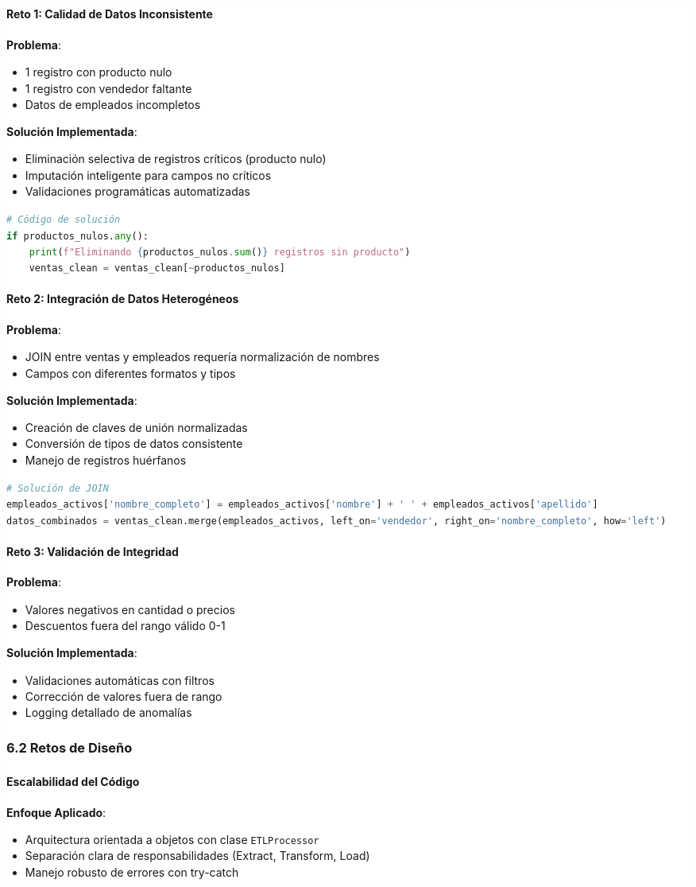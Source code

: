 #### Reto 1: Calidad de Datos Inconsistente
**Problema**: 
- 1 registro con producto nulo
- 1 registro con vendedor faltante
- Datos de empleados incompletos

**Solución Implementada**:
- Eliminación selectiva de registros críticos (producto nulo)
- Imputación inteligente para campos no críticos
- Validaciones programáticas automatizadas

```python
# Código de solución
if productos_nulos.any():
    print(f"Eliminando {productos_nulos.sum()} registros sin producto")
    ventas_clean = ventas_clean[~productos_nulos]
```

#### Reto 2: Integración de Datos Heterogéneos
**Problema**: 
- JOIN entre ventas y empleados requería normalización de nombres
- Campos con diferentes formatos y tipos

**Solución Implementada**:
- Creación de claves de unión normalizadas
- Conversión de tipos de datos consistente
- Manejo de registros huérfanos

```python
# Solución de JOIN
empleados_activos['nombre_completo'] = empleados_activos['nombre'] + ' ' + empleados_activos['apellido']
datos_combinados = ventas_clean.merge(empleados_activos, left_on='vendedor', right_on='nombre_completo', how='left')
```

#### Reto 3: Validación de Integridad
**Problema**:
- Valores negativos en cantidad o precios
- Descuentos fuera del rango válido 0-1

**Solución Implementada**:
- Validaciones automáticas con filtros
- Corrección de valores fuera de rango
- Logging detallado de anomalías

### 6.2 Retos de Diseño

#### Escalabilidad del Código
**Enfoque Aplicado**:
- Arquitectura orientada a objetos con clase `ETLProcessor`
- Separación clara de responsabilidades (Extract, Transform, Load)
- Manejo robusto de errores con try-catch
